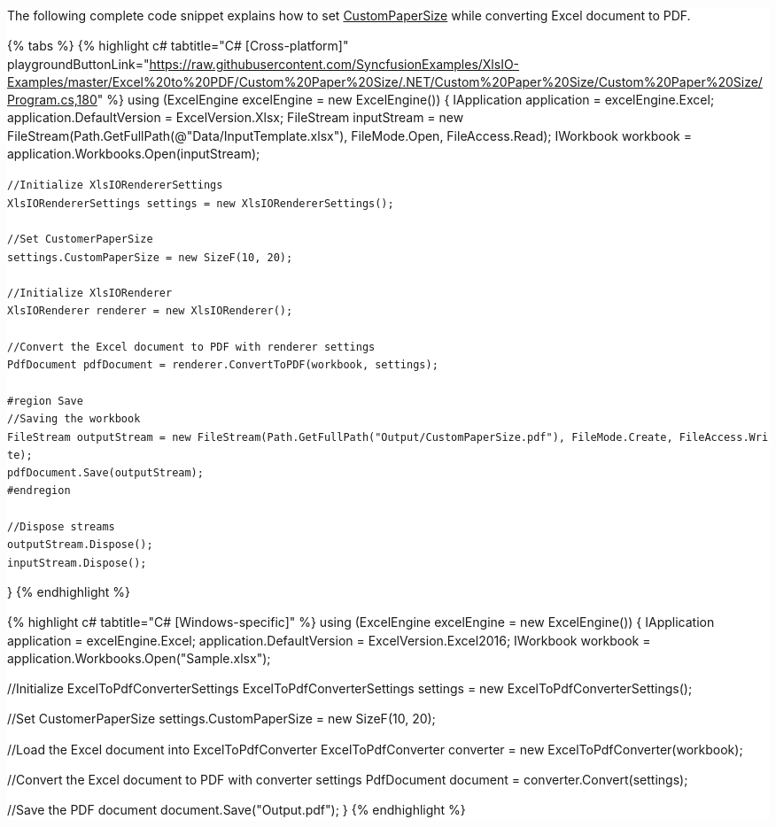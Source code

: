 The following complete code snippet explains how to set [CustomPaperSize](https://help.syncfusion.com/cr/document-processing/Syncfusion.ExcelToPdfConverter.ExcelToPdfConverterSettings.html#Syncfusion_ExcelToPdfConverter_ExcelToPdfConverterSettings_CustomPaperSize) while converting Excel document to PDF.

{% tabs %}
{% highlight c# tabtitle="C# [Cross-platform]" playgroundButtonLink="https://raw.githubusercontent.com/SyncfusionExamples/XlsIO-Examples/master/Excel%20to%20PDF/Custom%20Paper%20Size/.NET/Custom%20Paper%20Size/Custom%20Paper%20Size/Program.cs,180" %}
using (ExcelEngine excelEngine = new ExcelEngine())
{
	IApplication application = excelEngine.Excel;
	application.DefaultVersion = ExcelVersion.Xlsx;
	FileStream inputStream = new FileStream(Path.GetFullPath(@"Data/InputTemplate.xlsx"), FileMode.Open, FileAccess.Read);
	IWorkbook workbook = application.Workbooks.Open(inputStream);

	//Initialize XlsIORendererSettings
	XlsIORendererSettings settings = new XlsIORendererSettings();

	//Set CustomerPaperSize
	settings.CustomPaperSize = new SizeF(10, 20);

	//Initialize XlsIORenderer
	XlsIORenderer renderer = new XlsIORenderer();

	//Convert the Excel document to PDF with renderer settings
	PdfDocument pdfDocument = renderer.ConvertToPDF(workbook, settings);

	#region Save
	//Saving the workbook
	FileStream outputStream = new FileStream(Path.GetFullPath("Output/CustomPaperSize.pdf"), FileMode.Create, FileAccess.Write);
	pdfDocument.Save(outputStream);
	#endregion

	//Dispose streams
	outputStream.Dispose();
	inputStream.Dispose();
}
{% endhighlight %}

{% highlight c# tabtitle="C# [Windows-specific]" %}
using (ExcelEngine excelEngine = new ExcelEngine())
{
  IApplication application = excelEngine.Excel;
  application.DefaultVersion = ExcelVersion.Excel2016;
  IWorkbook workbook = application.Workbooks.Open("Sample.xlsx");

  //Initialize ExcelToPdfConverterSettings
  ExcelToPdfConverterSettings settings = new ExcelToPdfConverterSettings();

  //Set CustomerPaperSize
  settings.CustomPaperSize = new SizeF(10, 20);

  //Load the Excel document into ExcelToPdfConverter
  ExcelToPdfConverter converter = new ExcelToPdfConverter(workbook);

  //Convert the Excel document to PDF with converter settings
  PdfDocument document = converter.Convert(settings);

  //Save the PDF document
  document.Save("Output.pdf");
}
{% endhighlight %}
